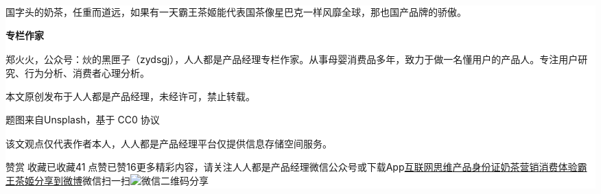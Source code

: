 国字头的奶茶，任重而道远，如果有一天霸王茶姬能代表国茶像星巴克一样风靡全球，那也国产品牌的骄傲。

**专栏作家**

郑火火，公众号：炏的黑匣子（zydsgj），人人都是产品经理专栏作家。从事母婴消费品多年，致力于做一名懂用户的产品人。专注用户研究、行为分析、消费者心理分析。

本文原创发布于人人都是产品经理，未经许可，禁止转载。

题图来自Unsplash，基于 CC0 协议

该文观点仅代表作者本人，人人都是产品经理平台仅提供信息存储空间服务。

赞赏 收藏已收藏41 点赞已赞16更多精彩内容，请关注人人都是产品经理微信公众号或下载App[互联网思维](https://www.woshipm.com/tag/%e4%ba%92%e8%81%94%e7%bd%91%e6%80%9d%e7%bb%b4)[产品身份证](https://www.woshipm.com/tag/%e4%ba%a7%e5%93%81%e8%ba%ab%e4%bb%bd%e8%af%81)[奶茶营销](https://www.woshipm.com/tag/%e5%a5%b6%e8%8c%b6%e8%90%a5%e9%94%80)[消费体验](https://www.woshipm.com/tag/%e6%b6%88%e8%b4%b9%e4%bd%93%e9%aa%8c)[霸王茶姬](https://www.woshipm.com/tag/%e9%9c%b8%e7%8e%8b%e8%8c%b6%e5%a7%ac)[分享到微博](https://service.weibo.com/share/share.php?appkey=2775287854&title=霸王茶姬：互联网思维践行到极致的消费品&url=https://www.woshipm.com/marketing/5897316.html&pic=https://image.woshipm.com/2023/04/13/100fa8f2-d9ea-11ed-bd74-00163e0b5ff3.jpg)微信扫一扫![微信二维码](https://api.pwmqr.com/qrcode/create/?url=https://www.woshipm.com/marketing/5897316.html)分享